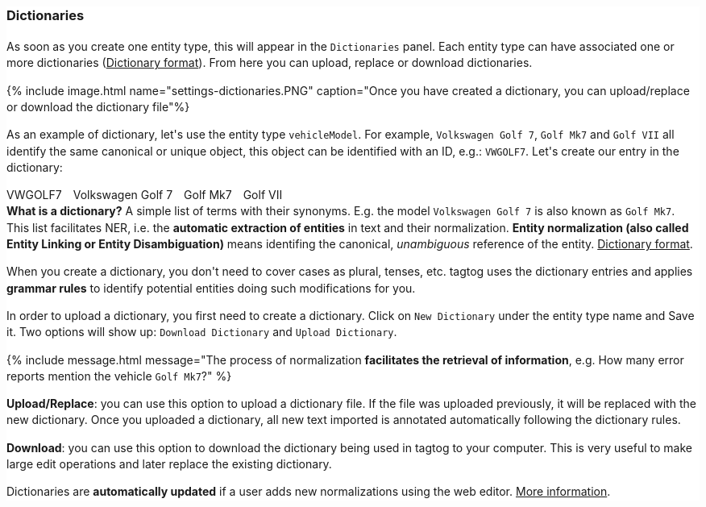   </div>
</div>
<div class="page-subsection">
  <div class="two-third-col">
    <h3>Dictionaries</h3>
    <p>As soon as you create one entity type, this will appear in the <code>Dictionaries</code> panel. Each entity type can have associated one or more dictionaries (<a href="/dictionary-format.html">Dictionary format</a>). From here you can upload, replace or download dictionaries.</p>
    {% include image.html name="settings-dictionaries.PNG" caption="Once you have created a dictionary, you can upload/replace or download the dictionary file"%}
    <p>As an example of dictionary, let's use the entity type <code>vehicleModel</code>. For example, <code>Volkswagen Golf 7</code>, <code>Golf Mk7</code> and <code>Golf VII</code> all identify the same canonical or unique object, this object can be identified with an ID, e.g.: <code>VWGOLF7</code>. Let's create our entry in the dictionary:</p>
    <div class="highlight">
      VWGOLF7&emsp;Volkswagen Golf 7&emsp;Golf Mk7&emsp;Golf VII
    </div>
  </div>
  <div class="one-third-col">
    <div class="message">
      <strong>What is a dictionary?</strong> A simple list of terms with their synonyms. E.g. the model <code>Volkswagen Golf 7</code> is also known as <code>Golf Mk7</code>. This list facilitates NER, i.e. the <strong>automatic extraction of entities</strong> in text and their normalization. <strong>Entity normalization (also called Entity Linking or Entity Disambiguation)</strong> means identifing the canonical, <em>unambiguous</em> reference of the entity. <a href="/dictionary-format.html">Dictionary format</a>.
    </div>
  </div>
  <div class="two-third-col">
    <p>When you create a dictionary, you don't need to cover cases as plural, tenses, etc. tagtog uses the dictionary entries and applies <strong>grammar rules</strong> to identify potential entities doing such modifications for you.</p>
    <p>In order to upload a dictionary, you first need to create a dictionary. Click on <code>New Dictionary</code> under the entity type name and Save it. Two options will show up: <code>Download Dictionary</code> and <code>Upload Dictionary</code>.</p>
  </div>
  <div class="one-third-col">
    {% include message.html message="The process of normalization <strong>facilitates the retrieval of information</strong>, e.g. How many error reports mention the vehicle <code>Golf Mk7</code>?" %}
  </div>
  <div class="two-third-col">
  <p><strong>Upload/Replace</strong>: you can use this option to upload a dictionary file. If the file was uploaded previously, it will be replaced with the new dictionary. Once you uploaded a dictionary, all new text imported is annotated automatically following the dictionary rules.</p>
  </div>
  <div class="one-third-col">
  </div>
  <div class="two-third-col">
    <p><strong>Download</strong>: you can use this option to download the dictionary being used in tagtog to your computer. This is very useful to make large edit operations and later replace the existing dictionary.</p>
    <p>Dictionaries are <strong>automatically updated</strong> if a user adds new normalizations using the web editor. <a href="/webeditor.html#update-dictionary-from-annotation-editor">More information</a>.</p>
  </div>
  <div class="one-third-col">
  </div>
</div>
